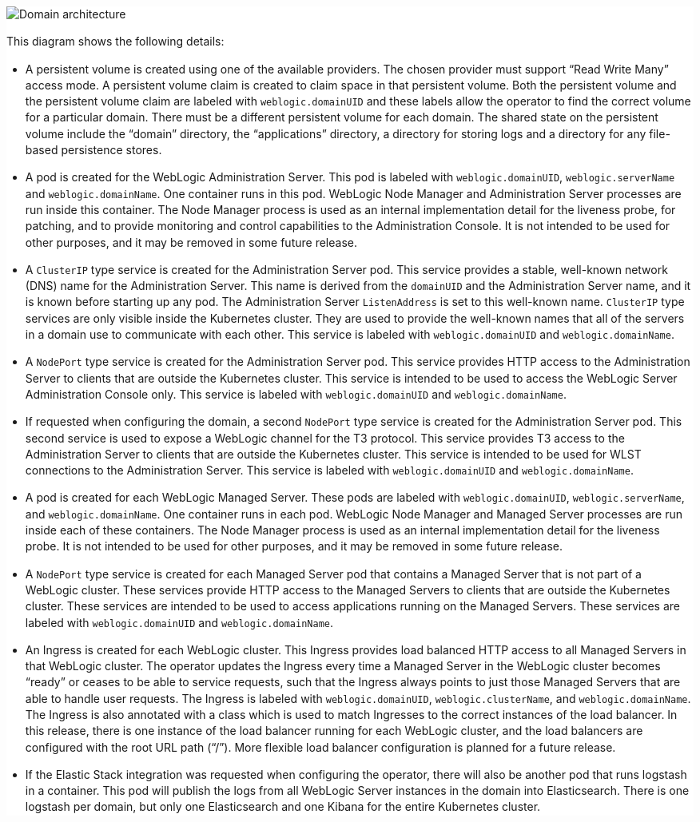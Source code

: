 ![Domain architecture](images/domain-architecture.png)

This diagram shows the following details:

*	A persistent volume is created using one of the available providers.  The chosen provider must support “Read Write Many” access mode.  A persistent volume claim is created to claim space in that persistent volume.  Both the persistent volume and the persistent volume claim are labeled with `weblogic.domainUID` and these labels allow the operator to find the correct volume for a particular domain.  There must be a different persistent volume for each domain.  The shared state on the persistent volume include the “domain” directory, the “applications” directory, a directory for storing logs and a directory for any file-based persistence stores.

*	A pod is created for the WebLogic Administration Server.  This pod is labeled with `weblogic.domainUID`, `weblogic.serverName` and `weblogic.domainName`.  One container runs in this pod.  WebLogic Node Manager and Administration Server processes are run inside this container.  The Node Manager process is used as an internal implementation detail for the liveness probe, for patching, and to provide monitoring and control capabilities to the Administration Console.  It is not intended to be used for other purposes, and it may be removed in some future release.
*	A `ClusterIP` type service is created for the Administration Server pod.  This service provides a stable, well-known network (DNS) name for the Administration Server.  This name is derived from the `domainUID` and the Administration Server name, and it is known before starting up any pod.  The Administration Server `ListenAddress` is set to this well-known name.  `ClusterIP` type services are only visible inside the Kubernetes cluster.  They are used to provide the well-known names that all of the servers in a domain use to communicate with each other.  This service is labeled with `weblogic.domainUID` and `weblogic.domainName`.
*	A `NodePort` type service is created for the Administration Server pod.  This service provides HTTP access to the Administration Server to clients that are outside the Kubernetes cluster.  This service is intended to be used to access the WebLogic Server Administration Console only.  This service is labeled with `weblogic.domainUID` and `weblogic.domainName`.
* If requested when configuring the domain, a second `NodePort` type service is created for the Administration Server pod.  This second service is used to expose a WebLogic channel for the T3 protocol.  This service provides T3 access to the Administration Server to clients that are outside the Kubernetes cluster.  This service is intended to be used for WLST connections to the Administration Server.  This service is labeled with `weblogic.domainUID` and `weblogic.domainName`.
*	A pod is created for each WebLogic Managed Server.  These pods are labeled with `weblogic.domainUID`, `weblogic.serverName`, and `weblogic.domainName`.  One container runs in each pod.  WebLogic Node Manager and Managed Server processes are run inside each of these containers.  The Node Manager process is used as an internal implementation detail for the liveness probe.  It is not intended to be used for other purposes, and it may be removed in some future release.
*	A `NodePort` type service is created for each Managed Server pod that contains a Managed Server that is not part of a WebLogic cluster.  These services provide HTTP access to the Managed Servers to clients that are outside the Kubernetes cluster.  These services are intended to be used to access applications running on the Managed Servers.  These services are labeled with `weblogic.domainUID` and `weblogic.domainName`.
*	An Ingress is created for each WebLogic cluster.  This Ingress provides load balanced HTTP access to all Managed Servers in that WebLogic cluster.  The operator updates the Ingress every time a Managed Server in the WebLogic cluster becomes “ready” or ceases to be able to service requests, such that the Ingress always points to just those Managed Servers that are able to handle user requests.  The Ingress is labeled with `weblogic.domainUID`, `weblogic.clusterName`, and `weblogic.domainName`.  The Ingress is also annotated with a class which is used to match Ingresses to the correct instances of the load balancer.  In this release, there is one instance of the load balancer running for each WebLogic cluster, and the load balancers are configured with the root URL path (“/”).  More flexible load balancer configuration is planned for a future release.
*	If the Elastic Stack integration was requested when configuring the operator, there will also be another pod that runs logstash in a container.  This pod will publish the logs from all WebLogic Server instances in the domain into Elasticsearch.  There is one logstash per domain, but only one Elasticsearch and one Kibana for the entire Kubernetes cluster.
